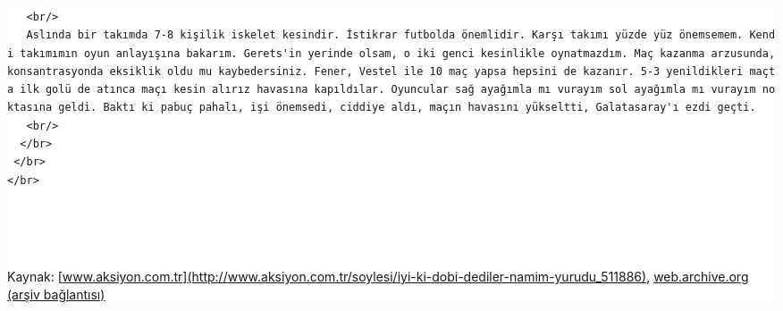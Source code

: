        <br/>
       Aslında bir takımda 7-8 kişilik iskelet kesindir. İstikrar futbolda önemlidir. Karşı takımı yüzde yüz önemsemem. Kendi takımımın oyun anlayışına bakarım. Gerets'in yerinde olsam, o iki genci kesinlikle oynatmazdım. Maç kazanma arzusunda, konsantrasyonda eksiklik oldu mu kaybedersiniz. Fener, Vestel ile 10 maç yapsa hepsini de kazanır. 5-3 yenildikleri maçta ilk golü de atınca maçı kesin alırız havasına kapıldılar. Oyuncular sağ ayağımla mı vurayım sol ayağımla mı vurayım noktasına geldi. Baktı ki pabuç pahalı, işi önemsedi, ciddiye aldı, maçın havasını yükseltti, Galatasaray'ı ezdi geçti.
       <br/>
      </br>
     </br>
    </br>
   </br>
  </br>
 </br>
</div>


Kaynak: [www.aksiyon.com.tr](http://www.aksiyon.com.tr/soylesi/iyi-ki-dobi-dediler-namim-yurudu_511886), [web.archive.org (arşiv bağlantısı)](http://web.archive.org/web/20150611055917/http://www.aksiyon.com.tr/soylesi/iyi-ki-dobi-dediler-namim-yurudu_511886)
